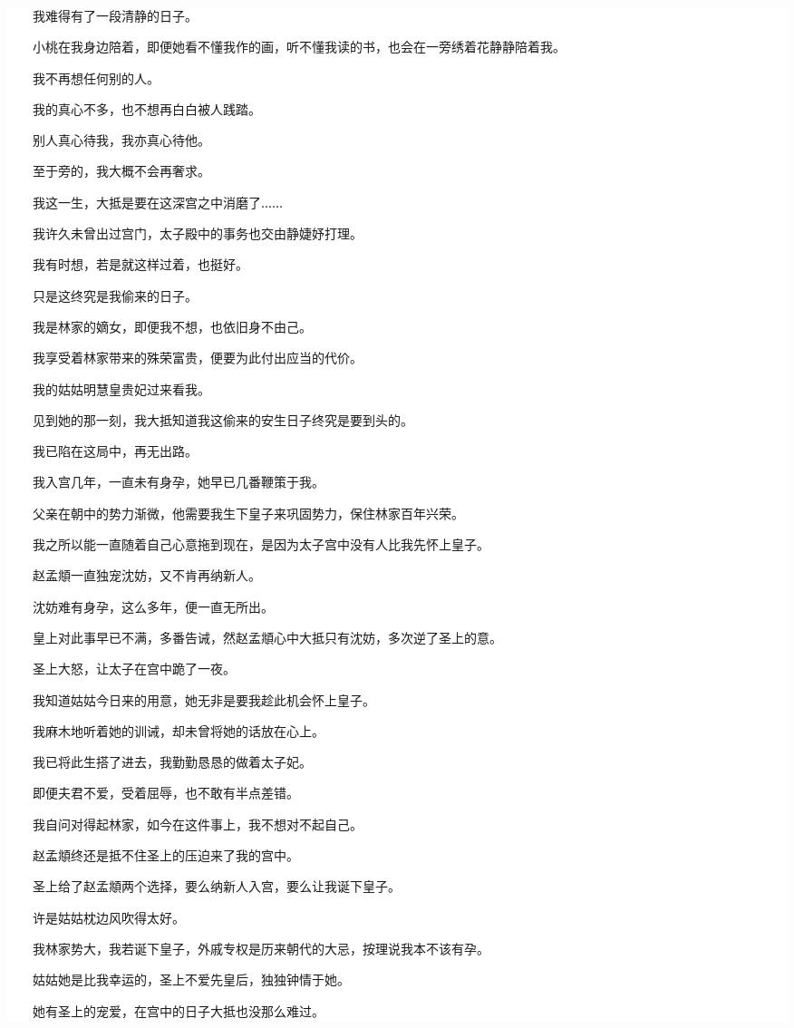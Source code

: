 &emsp;&emsp;我难得有了一段清静的日子。  
  
&emsp;&emsp;小桃在我身边陪着，即便她看不懂我作的画，听不懂我读的书，也会在一旁绣着花静静陪着我。    
  
&emsp;&emsp;我不再想任何别的人。  
  
&emsp;&emsp;我的真心不多，也不想再白白被人践踏。  
  
&emsp;&emsp;别人真心待我，我亦真心待他。  
  
&emsp;&emsp;至于旁的，我大概不会再奢求。    
  
&emsp;&emsp;我这一生，大抵是要在这深宫之中消磨了……    
  
&emsp;&emsp;我许久未曾出过宫门，太子殿中的事务也交由静婕妤打理。    
  
&emsp;&emsp;我有时想，若是就这样过着，也挺好。    
  
&emsp;&emsp;只是这终究是我偷来的日子。  
  
&emsp;&emsp;我是林家的嫡女，即便我不想，也依旧身不由己。    
  
&emsp;&emsp;我享受着林家带来的殊荣富贵，便要为此付出应当的代价。    
  
&emsp;&emsp;我的姑姑明慧皇贵妃过来看我。  
  
&emsp;&emsp;见到她的那一刻，我大抵知道我这偷来的安生日子终究是要到头的。  
  
&emsp;&emsp;我已陷在这局中，再无出路。    
  
&emsp;&emsp;我入宫几年，一直未有身孕，她早已几番鞭策于我。  
  
&emsp;&emsp;父亲在朝中的势力渐微，他需要我生下皇子来巩固势力，保住林家百年兴荣。    
  
&emsp;&emsp;我之所以能一直随着自己心意拖到现在，是因为太子宫中没有人比我先怀上皇子。    
  
&emsp;&emsp;赵孟頫一直独宠沈妨，又不肯再纳新人。  
  
&emsp;&emsp;沈妨难有身孕，这么多年，便一直无所出。    
  
&emsp;&emsp;皇上对此事早已不满，多番告诫，然赵孟頫心中大抵只有沈妨，多次逆了圣上的意。  
  
&emsp;&emsp;圣上大怒，让太子在宫中跪了一夜。    
  
&emsp;&emsp;我知道姑姑今日来的用意，她无非是要我趁此机会怀上皇子。    
  
&emsp;&emsp;我麻木地听着她的训诫，却未曾将她的话放在心上。    
  
&emsp;&emsp;我已将此生搭了进去，我勤勤恳恳的做着太子妃。  
  
&emsp;&emsp;即便夫君不爱，受着屈辱，也不敢有半点差错。    
  
&emsp;&emsp;我自问对得起林家，如今在这件事上，我不想对不起自己。    
  
&emsp;&emsp;赵孟頫终还是抵不住圣上的压迫来了我的宫中。  
  
&emsp;&emsp;圣上给了赵孟頫两个选择，要么纳新人入宫，要么让我诞下皇子。    
  
&emsp;&emsp;许是姑姑枕边风吹得太好。  
  
&emsp;&emsp;我林家势大，我若诞下皇子，外戚专权是历来朝代的大忌，按理说我本不该有孕。    
  
&emsp;&emsp;姑姑她是比我幸运的，圣上不爱先皇后，独独钟情于她。    
  
&emsp;&emsp;她有圣上的宠爱，在宫中的日子大抵也没那么难过。   
  